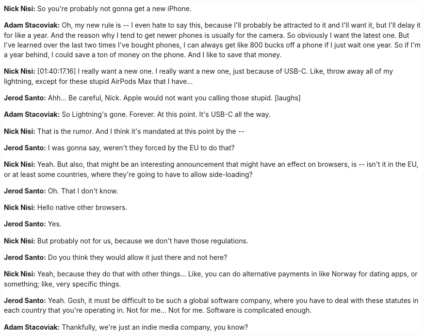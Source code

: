 **Nick Nisi:** So you're probably not gonna get a new iPhone.

**Adam Stacoviak:** Oh, my new rule is -- I even hate to say this, because I'll probably be attracted to it and I'll want it, but I'll delay it for like a year. And the reason why I tend to get newer phones is usually for the camera. So obviously I want the latest one. But I've learned over the last two times I've bought phones, I can always get like 800 bucks off a phone if I just wait one year. So if I'm a year behind, I could save a ton of money on the phone. And I like to save that money.

**Nick Nisi:** \[01:40:17.16\] I really want a new one. I really want a new one, just because of USB-C. Like, throw away all of my lightning, except for these stupid AirPods Max that I have...

**Jerod Santo:** Ahh... Be careful, Nick. Apple would not want you calling those stupid. \[laughs\]

**Adam Stacoviak:** So Lightning's gone. Forever. At this point. It's USB-C all the way.

**Nick Nisi:** That is the rumor. And I think it's mandated at this point by the --

**Jerod Santo:** I was gonna say, weren't they forced by the EU to do that?

**Nick Nisi:** Yeah. But also, that might be an interesting announcement that might have an effect on browsers, is -- isn't it in the EU, or at least some countries, where they're going to have to allow side-loading?

**Jerod Santo:** Oh. That I don't know.

**Nick Nisi:** Hello native other browsers.

**Jerod Santo:** Yes.

**Nick Nisi:** But probably not for us, because we don't have those regulations.

**Jerod Santo:** Do you think they would allow it just there and not here?

**Nick Nisi:** Yeah, because they do that with other things... Like, you can do alternative payments in like Norway for dating apps, or something; like, very specific things.

**Jerod Santo:** Yeah. Gosh, it must be difficult to be such a global software company, where you have to deal with these statutes in each country that you're operating in. Not for me... Not for me. Software is complicated enough.

**Adam Stacoviak:** Thankfully, we're just an indie media company, you know?

